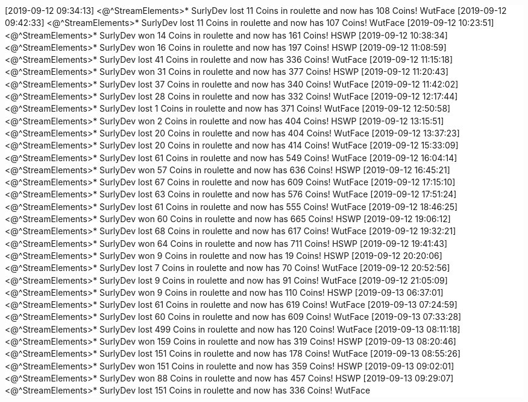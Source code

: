 [2019-09-12 09:34:13] <@^StreamElements>* SurlyDev lost 11 Coins in roulette and now has 108 Coins! WutFace
[2019-09-12 09:42:33] <@^StreamElements>* SurlyDev lost 11 Coins in roulette and now has 107 Coins! WutFace
[2019-09-12 10:23:51] <@^StreamElements>* SurlyDev won 14 Coins in roulette and now has 161 Coins! HSWP
[2019-09-12 10:38:34] <@^StreamElements>* SurlyDev won 16 Coins in roulette and now has 197 Coins! HSWP
[2019-09-12 11:08:59] <@^StreamElements>* SurlyDev lost 41 Coins in roulette and now has 336 Coins! WutFace
[2019-09-12 11:15:18] <@^StreamElements>* SurlyDev won 31 Coins in roulette and now has 377 Coins! HSWP
[2019-09-12 11:20:43] <@^StreamElements>* SurlyDev lost 37 Coins in roulette and now has 340 Coins! WutFace
[2019-09-12 11:42:02] <@^StreamElements>* SurlyDev lost 28 Coins in roulette and now has 332 Coins! WutFace
[2019-09-12 12:17:44] <@^StreamElements>* SurlyDev lost 1 Coins in roulette and now has 371 Coins! WutFace
[2019-09-12 12:50:58] <@^StreamElements>* SurlyDev won 2 Coins in roulette and now has 404 Coins! HSWP
[2019-09-12 13:15:51] <@^StreamElements>* SurlyDev lost 20 Coins in roulette and now has 404 Coins! WutFace
[2019-09-12 13:37:23] <@^StreamElements>* SurlyDev lost 20 Coins in roulette and now has 414 Coins! WutFace
[2019-09-12 15:33:09] <@^StreamElements>* SurlyDev lost 61 Coins in roulette and now has 549 Coins! WutFace
[2019-09-12 16:04:14] <@^StreamElements>* SurlyDev won 57 Coins in roulette and now has 636 Coins! HSWP
[2019-09-12 16:45:21] <@^StreamElements>* SurlyDev lost 67 Coins in roulette and now has 609 Coins! WutFace
[2019-09-12 17:15:10] <@^StreamElements>* SurlyDev lost 63 Coins in roulette and now has 576 Coins! WutFace
[2019-09-12 17:51:24] <@^StreamElements>* SurlyDev lost 61 Coins in roulette and now has 555 Coins! WutFace
[2019-09-12 18:46:25] <@^StreamElements>* SurlyDev won 60 Coins in roulette and now has 665 Coins! HSWP
[2019-09-12 19:06:12] <@^StreamElements>* SurlyDev lost 68 Coins in roulette and now has 617 Coins! WutFace
[2019-09-12 19:32:21] <@^StreamElements>* SurlyDev won 64 Coins in roulette and now has 711 Coins! HSWP
[2019-09-12 19:41:43] <@^StreamElements>* SurlyDev won 9 Coins in roulette and now has 19 Coins! HSWP
[2019-09-12 20:20:06] <@^StreamElements>* SurlyDev lost 7 Coins in roulette and now has 70 Coins! WutFace
[2019-09-12 20:52:56] <@^StreamElements>* SurlyDev lost 9 Coins in roulette and now has 91 Coins! WutFace
[2019-09-12 21:05:09] <@^StreamElements>* SurlyDev won 9 Coins in roulette and now has 110 Coins! HSWP
[2019-09-13 06:37:01] <@^StreamElements>* SurlyDev lost 61 Coins in roulette and now has 619 Coins! WutFace
[2019-09-13 07:24:59] <@^StreamElements>* SurlyDev lost 60 Coins in roulette and now has 609 Coins! WutFace
[2019-09-13 07:33:28] <@^StreamElements>* SurlyDev lost 499 Coins in roulette and now has 120 Coins! WutFace
[2019-09-13 08:11:18] <@^StreamElements>* SurlyDev won 159 Coins in roulette and now has 319 Coins! HSWP
[2019-09-13 08:20:46] <@^StreamElements>* SurlyDev lost 151 Coins in roulette and now has 178 Coins! WutFace
[2019-09-13 08:55:26] <@^StreamElements>* SurlyDev won 151 Coins in roulette and now has 359 Coins! HSWP
[2019-09-13 09:02:01] <@^StreamElements>* SurlyDev won 88 Coins in roulette and now has 457 Coins! HSWP
[2019-09-13 09:29:07] <@^StreamElements>* SurlyDev lost 151 Coins in roulette and now has 336 Coins! WutFace